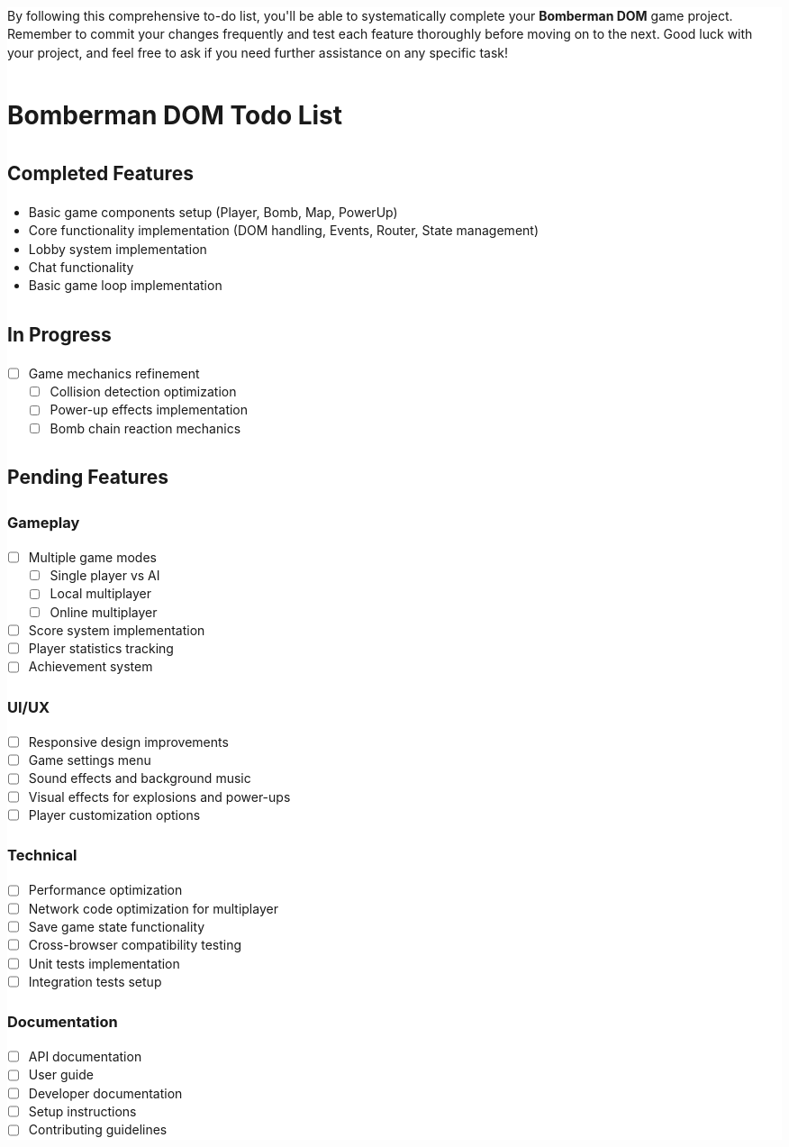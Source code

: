 
By following this comprehensive to-do list, you'll be able to systematically complete your **Bomberman DOM** game project. Remember to commit your changes frequently and test each feature thoroughly before moving on to the next. Good luck with your project, and feel free to ask if you need further assistance on any specific task!

# Bomberman DOM Todo List

## Completed Features 
- Basic game components setup (Player, Bomb, Map, PowerUp)
- Core functionality implementation (DOM handling, Events, Router, State management)
- Lobby system implementation
- Chat functionality
- Basic game loop implementation

## In Progress 
- [ ] Game mechanics refinement
  - [ ] Collision detection optimization
  - [ ] Power-up effects implementation
  - [ ] Bomb chain reaction mechanics

## Pending Features 
### Gameplay
- [ ] Multiple game modes
  - [ ] Single player vs AI
  - [ ] Local multiplayer
  - [ ] Online multiplayer
- [ ] Score system implementation
- [ ] Player statistics tracking
- [ ] Achievement system

### UI/UX
- [ ] Responsive design improvements
- [ ] Game settings menu
- [ ] Sound effects and background music
- [ ] Visual effects for explosions and power-ups
- [ ] Player customization options

### Technical
- [ ] Performance optimization
- [ ] Network code optimization for multiplayer
- [ ] Save game state functionality
- [ ] Cross-browser compatibility testing
- [ ] Unit tests implementation
- [ ] Integration tests setup

### Documentation
- [ ] API documentation
- [ ] User guide
- [ ] Developer documentation
- [ ] Setup instructions
- [ ] Contributing guidelines
